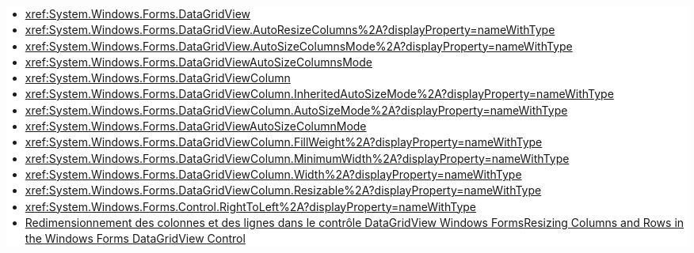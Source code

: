 - <xref:System.Windows.Forms.DataGridView>
- <xref:System.Windows.Forms.DataGridView.AutoResizeColumns%2A?displayProperty=nameWithType>
- <xref:System.Windows.Forms.DataGridView.AutoSizeColumnsMode%2A?displayProperty=nameWithType>
- <xref:System.Windows.Forms.DataGridViewAutoSizeColumnsMode>
- <xref:System.Windows.Forms.DataGridViewColumn>
- <xref:System.Windows.Forms.DataGridViewColumn.InheritedAutoSizeMode%2A?displayProperty=nameWithType>
- <xref:System.Windows.Forms.DataGridViewColumn.AutoSizeMode%2A?displayProperty=nameWithType>
- <xref:System.Windows.Forms.DataGridViewAutoSizeColumnMode>
- <xref:System.Windows.Forms.DataGridViewColumn.FillWeight%2A?displayProperty=nameWithType>
- <xref:System.Windows.Forms.DataGridViewColumn.MinimumWidth%2A?displayProperty=nameWithType>
- <xref:System.Windows.Forms.DataGridViewColumn.Width%2A?displayProperty=nameWithType>
- <xref:System.Windows.Forms.DataGridViewColumn.Resizable%2A?displayProperty=nameWithType>
- <xref:System.Windows.Forms.Control.RightToLeft%2A?displayProperty=nameWithType>
- [<span data-ttu-id="d71bd-147">Redimensionnement des colonnes et des lignes dans le contrôle DataGridView Windows Forms</span><span class="sxs-lookup"><span data-stu-id="d71bd-147">Resizing Columns and Rows in the Windows Forms DataGridView Control</span></span>](resizing-columns-and-rows-in-the-windows-forms-datagridview-control.md)
